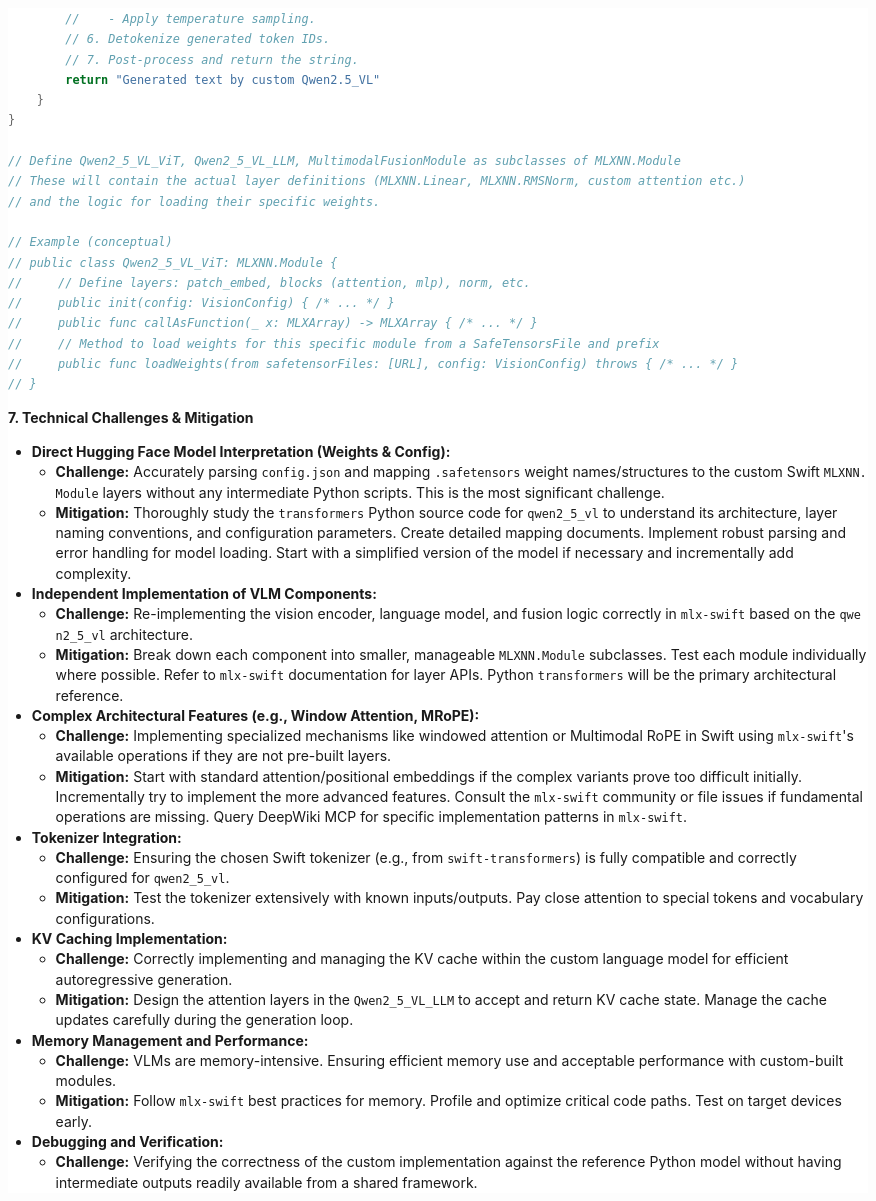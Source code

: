 ```swift
        //    - Apply temperature sampling.
        // 6. Detokenize generated token IDs.
        // 7. Post-process and return the string.
        return "Generated text by custom Qwen2.5_VL"
    }
}

// Define Qwen2_5_VL_ViT, Qwen2_5_VL_LLM, MultimodalFusionModule as subclasses of MLXNN.Module
// These will contain the actual layer definitions (MLXNN.Linear, MLXNN.RMSNorm, custom attention etc.)
// and the logic for loading their specific weights.

// Example (conceptual)
// public class Qwen2_5_VL_ViT: MLXNN.Module {
//     // Define layers: patch_embed, blocks (attention, mlp), norm, etc.
//     public init(config: VisionConfig) { /* ... */ }
//     public func callAsFunction(_ x: MLXArray) -> MLXArray { /* ... */ }
//     // Method to load weights for this specific module from a SafeTensorsFile and prefix
//     public func loadWeights(from safetensorFiles: [URL], config: VisionConfig) throws { /* ... */ }
// }
```

**7. Technical Challenges & Mitigation**

*   **Direct Hugging Face Model Interpretation (Weights & Config):**
    *   **Challenge:** Accurately parsing `config.json` and mapping `.safetensors` weight names/structures to the custom Swift `MLXNN.Module` layers without any intermediate Python scripts. This is the most significant challenge.
    *   **Mitigation:** Thoroughly study the `transformers` Python source code for `qwen2_5_vl` to understand its architecture, layer naming conventions, and configuration parameters. Create detailed mapping documents. Implement robust parsing and error handling for model loading. Start with a simplified version of the model if necessary and incrementally add complexity.
*   **Independent Implementation of VLM Components:**
    *   **Challenge:** Re-implementing the vision encoder, language model, and fusion logic correctly in `mlx-swift` based on the `qwen2_5_vl` architecture.
    *   **Mitigation:** Break down each component into smaller, manageable `MLXNN.Module` subclasses. Test each module individually where possible. Refer to `mlx-swift` documentation for layer APIs. Python `transformers` will be the primary architectural reference.
*   **Complex Architectural Features (e.g., Window Attention, MRoPE):**
    *   **Challenge:** Implementing specialized mechanisms like windowed attention or Multimodal RoPE in Swift using `mlx-swift`'s available operations if they are not pre-built layers.
    *   **Mitigation:** Start with standard attention/positional embeddings if the complex variants prove too difficult initially. Incrementally try to implement the more advanced features. Consult the `mlx-swift` community or file issues if fundamental operations are missing. Query DeepWiki MCP for specific implementation patterns in `mlx-swift`.
*   **Tokenizer Integration:**
    *   **Challenge:** Ensuring the chosen Swift tokenizer (e.g., from `swift-transformers`) is fully compatible and correctly configured for `qwen2_5_vl`.
    *   **Mitigation:** Test the tokenizer extensively with known inputs/outputs. Pay close attention to special tokens and vocabulary configurations.
*   **KV Caching Implementation:**
    *   **Challenge:** Correctly implementing and managing the KV cache within the custom language model for efficient autoregressive generation.
    *   **Mitigation:** Design the attention layers in the `Qwen2_5_VL_LLM` to accept and return KV cache state. Manage the cache updates carefully during the generation loop.
*   **Memory Management and Performance:**
    *   **Challenge:** VLMs are memory-intensive. Ensuring efficient memory use and acceptable performance with custom-built modules.
    *   **Mitigation:** Follow `mlx-swift` best practices for memory. Profile and optimize critical code paths. Test on target devices early.
*   **Debugging and Verification:**
    *   **Challenge:** Verifying the correctness of the custom implementation against the reference Python model without having intermediate outputs readily available from a shared framework.
